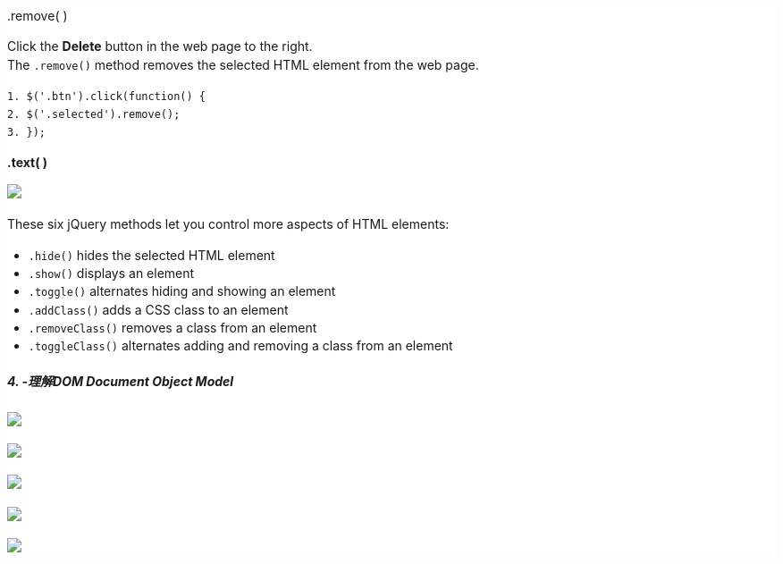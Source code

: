

.remove( )



Click the **Delete** button in the web page to the right.  
 The `.remove()` method removes the selected HTML element from the web page.



```
1. $('.btn').click(function() {
2. $('.selected').remove();
3. });

```

  


  


**.text( )**


![](https://img-blog.csdn.net/20150412110807658?watermark/2/text/aHR0cDovL2Jsb2cuY3Nkbi5uZXQvc29uaWN0bA==/font/5a6L5L2T/fontsize/400/fill/I0JBQkFCMA==/dissolve/70/gravity/Center)



These six jQuery methods let you control more aspects of HTML elements:


* `.hide()` hides the selected HTML element
* `.show()` displays an element
* `.toggle()` alternates hiding and showing an element
* `.addClass()` adds a CSS class to an element
* `.removeClass()` removes a class from an element
* `.toggleClass()` alternates adding and removing a class from an element


##### 4. -理解DOM Document Object Model



![](https://img-blog.csdn.net/20150413095012164?watermark/2/text/aHR0cDovL2Jsb2cuY3Nkbi5uZXQvc29uaWN0bA==/font/5a6L5L2T/fontsize/400/fill/I0JBQkFCMA==/dissolve/70/gravity/Center)
  

![](https://img-blog.csdn.net/20150413101004284?watermark/2/text/aHR0cDovL2Jsb2cuY3Nkbi5uZXQvc29uaWN0bA==/font/5a6L5L2T/fontsize/400/fill/I0JBQkFCMA==/dissolve/70/gravity/Center)  
 


![](https://img-blog.csdn.net/20150413101149927?watermark/2/text/aHR0cDovL2Jsb2cuY3Nkbi5uZXQvc29uaWN0bA==/font/5a6L5L2T/fontsize/400/fill/I0JBQkFCMA==/dissolve/70/gravity/Center)  
 


![](https://img-blog.csdn.net/20150413101241829?watermark/2/text/aHR0cDovL2Jsb2cuY3Nkbi5uZXQvc29uaWN0bA==/font/5a6L5L2T/fontsize/400/fill/I0JBQkFCMA==/dissolve/70/gravity/Center)  
 


![](https://img-blog.csdn.net/20150413101451980?watermark/2/text/aHR0cDovL2Jsb2cuY3Nkbi5uZXQvc29uaWN0bA==/font/5a6L5L2T/fontsize/400/fill/I0JBQkFCMA==/dissolve/70/gravity/Center)  
 



